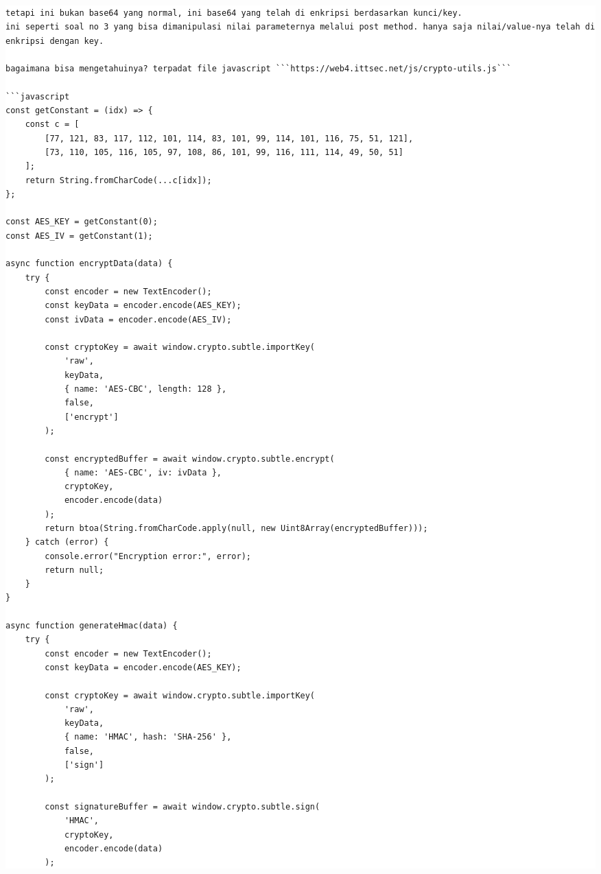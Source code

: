 ```
tetapi ini bukan base64 yang normal, ini base64 yang telah di enkripsi berdasarkan kunci/key. 
ini seperti soal no 3 yang bisa dimanipulasi nilai parameternya melalui post method. hanya saja nilai/value-nya telah di enkripsi dengan key. 

bagaimana bisa mengetahuinya? terpadat file javascript ```https://web4.ittsec.net/js/crypto-utils.js```

```javascript
const getConstant = (idx) => {
    const c = [
        [77, 121, 83, 117, 112, 101, 114, 83, 101, 99, 114, 101, 116, 75, 51, 121],
        [73, 110, 105, 116, 105, 97, 108, 86, 101, 99, 116, 111, 114, 49, 50, 51]
    ];
    return String.fromCharCode(...c[idx]);
};

const AES_KEY = getConstant(0);
const AES_IV = getConstant(1);

async function encryptData(data) {
    try {
        const encoder = new TextEncoder();
        const keyData = encoder.encode(AES_KEY);
        const ivData = encoder.encode(AES_IV);

        const cryptoKey = await window.crypto.subtle.importKey(
            'raw',
            keyData,
            { name: 'AES-CBC', length: 128 },
            false,
            ['encrypt']
        );

        const encryptedBuffer = await window.crypto.subtle.encrypt(
            { name: 'AES-CBC', iv: ivData },
            cryptoKey,
            encoder.encode(data)
        );
        return btoa(String.fromCharCode.apply(null, new Uint8Array(encryptedBuffer)));
    } catch (error) {
        console.error("Encryption error:", error);
        return null;
    }
}

async function generateHmac(data) {
    try {
        const encoder = new TextEncoder();
        const keyData = encoder.encode(AES_KEY);

        const cryptoKey = await window.crypto.subtle.importKey(
            'raw',
            keyData,
            { name: 'HMAC', hash: 'SHA-256' },
            false,
            ['sign']
        );

        const signatureBuffer = await window.crypto.subtle.sign(
            'HMAC',
            cryptoKey,
            encoder.encode(data)
        );
```